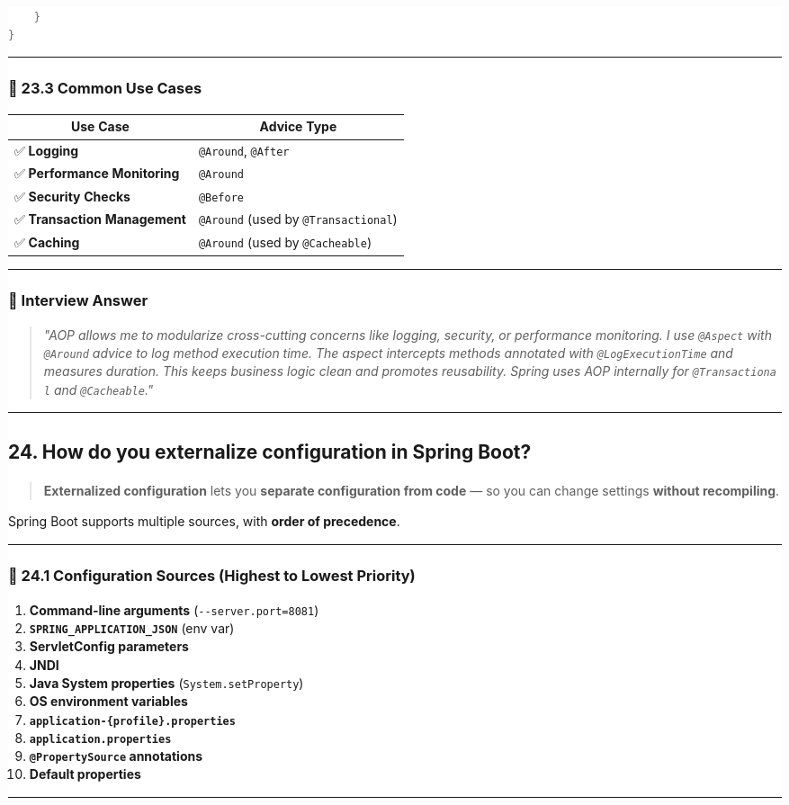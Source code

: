 ```java
    }
}
```

---

### 🔹 23.3 Common Use Cases

| Use Case | Advice Type |
|--------|-------------|
| ✅ **Logging** | `@Around`, `@After` |
| ✅ **Performance Monitoring** | `@Around` |
| ✅ **Security Checks** | `@Before` |
| ✅ **Transaction Management** | `@Around` (used by `@Transactional`) |
| ✅ **Caching** | `@Around` (used by `@Cacheable`) |

---

### 📌 Interview Answer

> _"AOP allows me to modularize cross-cutting concerns like logging, security, or performance monitoring. I use `@Aspect` with `@Around` advice to log method execution time. The aspect intercepts methods annotated with `@LogExecutionTime` and measures duration. This keeps business logic clean and promotes reusability. Spring uses AOP internally for `@Transactional` and `@Cacheable`."_  

---

## 24. How do you externalize configuration in Spring Boot?

> **Externalized configuration** lets you **separate configuration from code** — so you can change settings **without recompiling**.

Spring Boot supports multiple sources, with **order of precedence**.

---

### 🔹 24.1 Configuration Sources (Highest to Lowest Priority)

1. **Command-line arguments** (`--server.port=8081`)
2. **`SPRING_APPLICATION_JSON`** (env var)
3. **ServletConfig parameters**
4. **JNDI**
5. **Java System properties** (`System.setProperty`)
6. **OS environment variables**
7. **`application-{profile}.properties`**
8. **`application.properties`**
9. **`@PropertySource` annotations**
10. **Default properties**

---